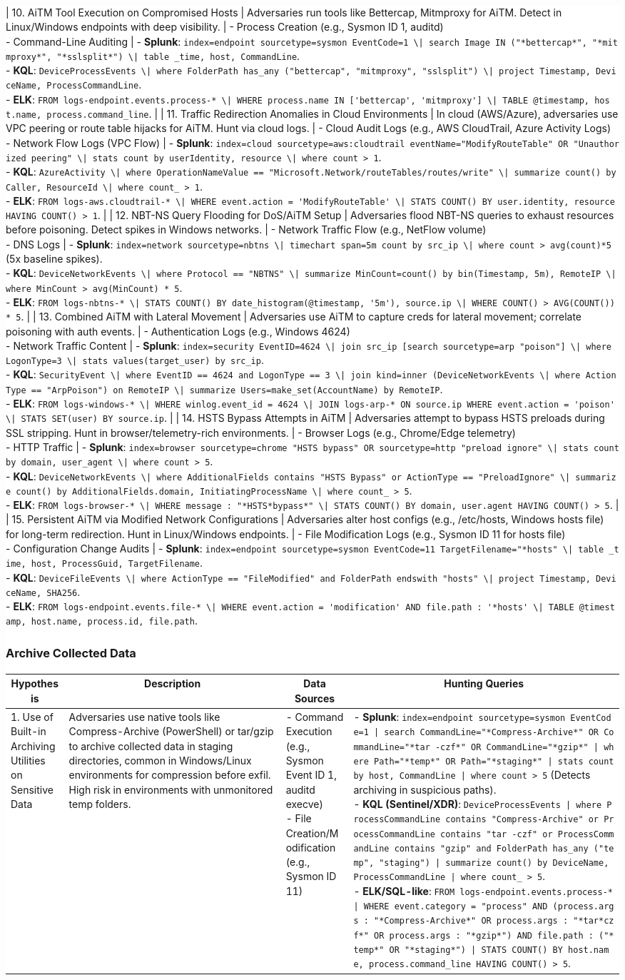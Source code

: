 | 10. AiTM Tool Execution on Compromised Hosts | Adversaries run tools like Bettercap, Mitmproxy for AiTM. Detect in Linux/Windows endpoints with deep visibility. | - Process Creation (e.g., Sysmon ID 1, auditd)<br>- Command-Line Auditing | - **Splunk**: `index=endpoint sourcetype=sysmon EventCode=1 \| search Image IN ("*bettercap*", "*mitmproxy*", "*sslsplit*") \| table _time, host, CommandLine`.<br>- **KQL**: `DeviceProcessEvents \| where FolderPath has_any ("bettercap", "mitmproxy", "sslsplit") \| project Timestamp, DeviceName, ProcessCommandLine`.<br>- **ELK**: `FROM logs-endpoint.events.process-* \| WHERE process.name IN ['bettercap', 'mitmproxy'] \| TABLE @timestamp, host.name, process.command_line`. |
| 11. Traffic Redirection Anomalies in Cloud Environments | In cloud (AWS/Azure), adversaries use VPC peering or route table hijacks for AiTM. Hunt via cloud logs. | - Cloud Audit Logs (e.g., AWS CloudTrail, Azure Activity Logs)<br>- Network Flow Logs (VPC Flow) | - **Splunk**: `index=cloud sourcetype=aws:cloudtrail eventName="ModifyRouteTable" OR "Unauthorized peering" \| stats count by userIdentity, resource \| where count > 1`.<br>- **KQL**: `AzureActivity \| where OperationNameValue == "Microsoft.Network/routeTables/routes/write" \| summarize count() by Caller, ResourceId \| where count_ > 1`.<br>- **ELK**: `FROM logs-aws.cloudtrail-* \| WHERE event.action = 'ModifyRouteTable' \| STATS COUNT() BY user.identity, resource HAVING COUNT() > 1`. |
| 12. NBT-NS Query Flooding for DoS/AiTM Setup | Adversaries flood NBT-NS queries to exhaust resources before poisoning. Detect spikes in Windows networks. | - Network Traffic Flow (e.g., NetFlow volume)<br>- DNS Logs | - **Splunk**: `index=network sourcetype=nbtns \| timechart span=5m count by src_ip \| where count > avg(count)*5` (5x baseline spikes).<br>- **KQL**: `DeviceNetworkEvents \| where Protocol == "NBTNS" \| summarize MinCount=count() by bin(Timestamp, 5m), RemoteIP \| where MinCount > avg(MinCount) * 5`.<br>- **ELK**: `FROM logs-nbtns-* \| STATS COUNT() BY date_histogram(@timestamp, '5m'), source.ip \| WHERE COUNT() > AVG(COUNT()) * 5`. |
| 13. Combined AiTM with Lateral Movement | Adversaries use AiTM to capture creds for lateral movement; correlate poisoning with auth events. | - Authentication Logs (e.g., Windows 4624)<br>- Network Traffic Content | - **Splunk**: `index=security EventID=4624 \| join src_ip [search sourcetype=arp "poison"] \| where LogonType=3 \| stats values(target_user) by src_ip`.<br>- **KQL**: `SecurityEvent \| where EventID == 4624 and LogonType == 3 \| join kind=inner (DeviceNetworkEvents \| where ActionType == "ArpPoison") on RemoteIP \| summarize Users=make_set(AccountName) by RemoteIP`.<br>- **ELK**: `FROM logs-windows-* \| WHERE winlog.event_id = 4624 \| JOIN logs-arp-* ON source.ip WHERE event.action = 'poison' \| STATS SET(user) BY source.ip`. |
| 14. HSTS Bypass Attempts in AiTM | Adversaries attempt to bypass HSTS preloads during SSL stripping. Hunt in browser/telemetry-rich environments. | - Browser Logs (e.g., Chrome/Edge telemetry)<br>- HTTP Traffic | - **Splunk**: `index=browser sourcetype=chrome "HSTS bypass" OR sourcetype=http "preload ignore" \| stats count by domain, user_agent \| where count > 5`.<br>- **KQL**: `DeviceNetworkEvents \| where AdditionalFields contains "HSTS Bypass" or ActionType == "PreloadIgnore" \| summarize count() by AdditionalFields.domain, InitiatingProcessName \| where count_ > 5`.<br>- **ELK**: `FROM logs-browser-* \| WHERE message : "*HSTS*bypass*" \| STATS COUNT() BY domain, user.agent HAVING COUNT() > 5`. |
| 15. Persistent AiTM via Modified Network Configurations | Adversaries alter host configs (e.g., /etc/hosts, Windows hosts file) for long-term redirection. Hunt in Linux/Windows endpoints. | - File Modification Logs (e.g., Sysmon ID 11 for hosts file)<br>- Configuration Change Audits | - **Splunk**: `index=endpoint sourcetype=sysmon EventCode=11 TargetFilename="*hosts" \| table _time, host, ProcessGuid, TargetFilename`.<br>- **KQL**: `DeviceFileEvents \| where ActionType == "FileModified" and FolderPath endswith "hosts" \| project Timestamp, DeviceName, SHA256`.<br>- **ELK**: `FROM logs-endpoint.events.file-* \| WHERE event.action = 'modification' AND file.path : '*hosts' \| TABLE @timestamp, host.name, process.id, file.path`.


### Archive Collected Data

| Hypothesis | Description | Data Sources | Hunting Queries |
|------------|-------------|--------------|-----------------|
| 1. Use of Built-in Archiving Utilities on Sensitive Data | Adversaries use native tools like Compress-Archive (PowerShell) or tar/gzip to archive collected data in staging directories, common in Windows/Linux environments for compression before exfil. High risk in environments with unmonitored temp folders. | - Command Execution (e.g., Sysmon Event ID 1, auditd execve)<br>- File Creation/Modification (e.g., Sysmon ID 11) | - **Splunk**: `index=endpoint sourcetype=sysmon EventCode=1 \| search CommandLine="*Compress-Archive*" OR CommandLine="*tar -czf*" OR CommandLine="*gzip*" \| where Path="*temp*" OR Path="*staging*" \| stats count by host, CommandLine \| where count > 5` (Detects archiving in suspicious paths).<br>- **KQL (Sentinel/XDR)**: `DeviceProcessEvents \| where ProcessCommandLine contains "Compress-Archive" or ProcessCommandLine contains "tar -czf" or ProcessCommandLine contains "gzip" and FolderPath has_any ("temp", "staging") \| summarize count() by DeviceName, ProcessCommandLine \| where count_ > 5`.<br>- **ELK/SQL-like**: `FROM logs-endpoint.events.process-* \| WHERE event.category = "process" AND (process.args : "*Compress-Archive*" OR process.args : "*tar*czf*" OR process.args : "*gzip*") AND file.path : ("*temp*" OR "*staging*") \| STATS COUNT() BY host.name, process.command_line HAVING COUNT() > 5`. |